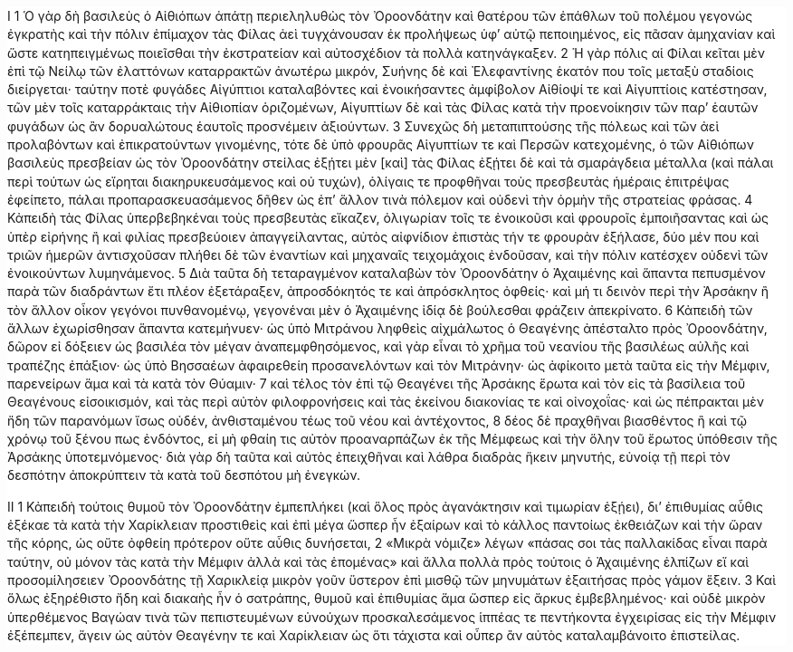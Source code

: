 I 1 Ὁ γὰρ δὴ βασιλεὺς ὁ Αἰθιόπων ἀπάτῃ περιεληλυθὼς τὸν Ὀροονδάτην καὶ θατέρου τῶν ἐπάθλων τοῦ πολέμου γεγονὼς ἐγκρατὴς καὶ τὴν πόλιν ἐπίμαχον τὰς Φίλας ἀεὶ τυγχάνουσαν ἐκ προλήψεως ὑφ’ αὑτῷ πεποιημένος, εἰς πᾶσαν ἀμηχανίαν καὶ ὥστε κατηπειγμένως ποιεῖσθαι τὴν ἐκστρατείαν καὶ αὐτοσχέδιον τὰ πολλὰ κατηνάγκαξεν. 2 Ἡ γὰρ πόλις αἱ Φίλαι κεῖται μὲν ἐπὶ τῷ Νείλῳ τῶν ἐλαττόνων καταρρακτῶν ἀνωτέρω μικρόν, Συήνης δὲ καὶ Ἐλεφαντίνης ἑκατόν που τοῖς μεταξὺ σταδίοις διείργεται· ταύτην ποτὲ φυγάδες Αἰγύπτιοι καταλαβόντες καὶ ἐνοικήσαντες ἀμφίβολον Αἰθίοψί τε καὶ Αἰγυπτίοις κατέστησαν, τῶν μὲν τοῖς καταρράκταις τὴν Αἰθιοπίαν ὁριζομένων, Αἰγυπτίων δὲ καὶ τὰς Φίλας κατὰ τὴν προενοίκησιν τῶν παρ’ ἑαυτῶν φυγάδων ὡς ἂν δορυαλώτους ἑαυτοῖς προσνέμειν ἀξιούντων. 3 Συνεχῶς δὴ μεταπιπτούσης τῆς πόλεως καὶ τῶν ἀεὶ προλαβόντων καὶ ἐπικρατούντων γινομένης, τότε δὲ ὑπὸ φρουρᾶς Αἰγυπτίων τε καὶ Περσῶν κατεχομένης, ὁ τῶν Αἰθιόπων βασιλεὺς πρεσβείαν ὡς τὸν Ὀροονδάτην στείλας ἐξῄτει μὲν [καὶ] τὰς Φίλας ἐξῄτει δὲ καὶ τὰ σμαράγδεια μέταλλα (καὶ πάλαι περὶ τούτων ὡς εἴρηται διακηρυκευσάμενος καὶ οὐ τυχών), ὀλίγαις τε προφθῆναι τοὺς πρεσβευτὰς ἡμέραις ἐπιτρέψας ἐφείπετο, πάλαι προπαρασκευασάμενος δῆθεν ὡς ἐπ’ ἄλλον τινὰ πόλεμον καὶ οὐδενὶ τὴν ὁρμὴν τῆς στρατείας φράσας. 4 Κἀπειδὴ τὰς Φίλας ὑπερβεβηκέναι τοὺς πρεσβευτὰς εἴκαζεν, ὀλιγωρίαν τοῖς τε ἐνοικοῦσι καὶ φρουροῖς ἐμποιῆσαντας καὶ ὡς ὑπὲρ εἰρήνης ἢ καὶ φιλίας πρεσβεύοιεν ἀπαγγείλαντας, αὐτὸς αἰφνίδιον ἐπιστὰς τήν τε φρουρὰν ἐξήλασε, δύο μέν που καὶ τριῶν ἡμερῶν ἀντισχοῦσαν πλήθει δὲ τῶν ἐναντίων καὶ μηχαναῖς τειχομάχοις ἐνδοῦσαν, καὶ τὴν πόλιν κατέσχεν οὐδενὶ τῶν ἐνοικούντων λυμηνάμενος. 5 Διὰ ταῦτα δὴ τεταραγμένον καταλαβὼν τὸν Ὀροονδάτην ὁ Ἀχαιμένης καὶ ἅπαντα πεπυσμένον παρὰ τῶν διαδράντων ἔτι πλέον ἐξετάραξεν, ἀπροσδόκητός τε καὶ ἀπρόσκλητος ὀφθείς· καὶ μή τι δεινὸν περὶ τὴν Ἀρσάκην ἢ τὸν ἄλλον οἶκον γεγόνοι πυνθανομένῳ, γεγονέναι μὲν ὁ Ἀχαιμένης ἰδίᾳ δὲ βούλεσθαι φράζειν ἀπεκρίνατο. 6 Κἀπειδὴ τῶν ἄλλων ἐχωρίσθησαν ἅπαντα κατεμήνυεν· ὡς ὑπὸ Μιτράνου ληφθεὶς αἰχμάλωτος ὁ Θεαγένης ἀπέσταλτο πρὸς Ὀροονδάτην, δῶρον εἰ δόξειεν ὡς βασιλέα τὸν μέγαν ἀναπεμφθησόμενος, καὶ γὰρ εἶναι τὸ χρῆμα τοῦ νεανίου τῆς βασιλέως αὐλῆς καὶ τραπέζης ἐπάξιον· ὡς ὑπὸ Βησσαέων ἀφαιρεθείη προσανελόντων καὶ τὸν Μιτράνην· ὡς ἀφίκοιτο μετὰ ταῦτα εἰς τὴν Μέμφιν, παρενείρων ἅμα καὶ τὰ κατὰ τὸν Θύαμιν· 7 καὶ τέλος τὸν ἐπὶ τῷ Θεαγένει τῆς Ἀρσάκης ἔρωτα καὶ τὸν εἰς τὰ βασίλεια τοῦ Θεαγένους εἰσοικισμόν, καὶ τὰς περὶ αὐτὸν φιλοφρονήσεις καὶ τὰς ἐκείνου διακονίας τε καὶ οἰνοχοΐας· καὶ ὡς πέπρακται μὲν ἤδη τῶν παρανόμων ἴσως οὐδέν, ἀνθισταμένου τέως τοῦ νέου καὶ ἀντέχοντος, 8 δέος δὲ πραχθῆναι βιασθέντος ἢ καὶ τῷ χρόνῳ τοῦ ξένου πως ἐνδόντος, εἰ μὴ φθαίη τις αὐτὸν προαναρπάζων ἐκ τῆς Μέμφεως καὶ τὴν ὅλην τοῦ ἔρωτος ὑπόθεσιν τῆς Ἀρσάκης ὑποτεμνόμενος· διὰ γὰρ δὴ ταῦτα καὶ αὐτὸς ἐπειχθῆναι καὶ λάθρα διαδρὰς ἥκειν μηνυτής, εὐνοίᾳ τῇ περὶ τὸν δεσπότην ἀποκρύπτειν τὰ κατὰ τοῦ δεσπότου μὴ ἐνεγκών.

II 1 Κἀπειδὴ τούτοις θυμοῦ τὸν Ὀροονδάτην ἐμπεπλήκει (καὶ ὅλος πρὸς ἀγανάκτησιν καὶ τιμωρίαν ἐξῄει), δι’ ἐπιθυμίας αὖθις ἐξέκαε τὰ κατὰ τὴν Χαρίκλειαν προστιθεὶς καὶ ἐπὶ μέγα ὥσπερ ἦν ἐξαίρων καὶ τὸ κάλλος παντοίως ἐκθειάζων καὶ τὴν ὥραν τῆς κόρης, ὡς οὔτε ὀφθείη πρότερον οὔτε αὖθις δυνήσεται, 2 «Μικρὰ νόμιζε» λέγων «πάσας σοι τὰς παλλακίδας εἶναι παρὰ ταύτην, οὐ μόνον τὰς κατὰ τὴν Μέμφιν ἀλλὰ καὶ τὰς ἑπομένας» καὶ ἄλλα πολλὰ πρὸς τούτοις ὁ Ἀχαιμένης ἐλπίζων εἴ καὶ προσομίλησειεν Ὀροονδάτης τῇ Χαρικλείᾳ μικρὸν γοῦν ὕστερον ἐπὶ μισθῷ τῶν μηνυμάτων ἐξαιτήσας πρὸς γάμον ἕξειν. 3 Καὶ ὅλως ἐξηρέθιστο ἤδη καὶ διακαὴς ἦν ὁ σατράπης, θυμοῦ καὶ ἐπιθυμίας ἅμα ὥσπερ εἰς ἄρκυς ἐμβεβλημένος· καὶ οὐδὲ μικρὸν ὑπερθέμενος Βαγώαν τινὰ τῶν πεπιστευμένων εὐνούχων προσκαλεσάμενος ἱππέας τε πεντήκοντα ἐγχειρίσας εἰς τὴν Μέμφιν ἐξέπεμπεν, ἄγειν ὡς αὐτὸν Θεαγένην τε καὶ Χαρίκλειαν ὡς ὅτι τάχιστα καὶ οὗπερ ἂν αὐτὸς καταλαμβάνοιτο ἐπιστείλας.
